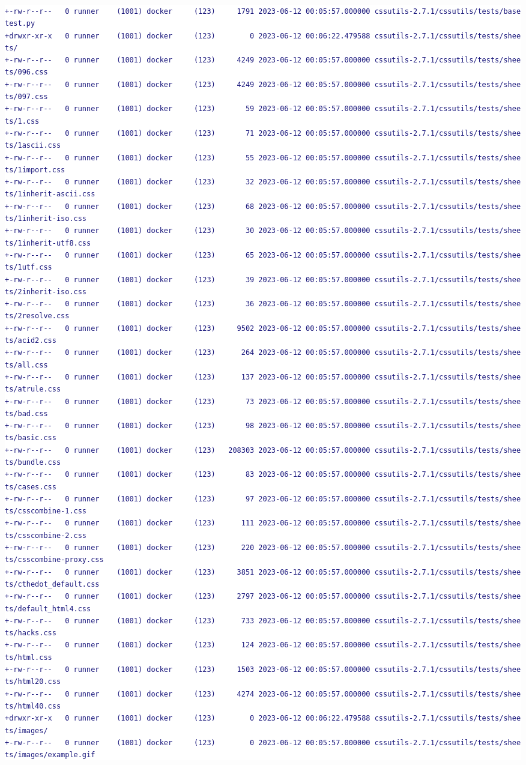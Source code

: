 ```diff
+-rw-r--r--   0 runner    (1001) docker     (123)     1791 2023-06-12 00:05:57.000000 cssutils-2.7.1/cssutils/tests/basetest.py
+drwxr-xr-x   0 runner    (1001) docker     (123)        0 2023-06-12 00:06:22.479588 cssutils-2.7.1/cssutils/tests/sheets/
+-rw-r--r--   0 runner    (1001) docker     (123)     4249 2023-06-12 00:05:57.000000 cssutils-2.7.1/cssutils/tests/sheets/096.css
+-rw-r--r--   0 runner    (1001) docker     (123)     4249 2023-06-12 00:05:57.000000 cssutils-2.7.1/cssutils/tests/sheets/097.css
+-rw-r--r--   0 runner    (1001) docker     (123)       59 2023-06-12 00:05:57.000000 cssutils-2.7.1/cssutils/tests/sheets/1.css
+-rw-r--r--   0 runner    (1001) docker     (123)       71 2023-06-12 00:05:57.000000 cssutils-2.7.1/cssutils/tests/sheets/1ascii.css
+-rw-r--r--   0 runner    (1001) docker     (123)       55 2023-06-12 00:05:57.000000 cssutils-2.7.1/cssutils/tests/sheets/1import.css
+-rw-r--r--   0 runner    (1001) docker     (123)       32 2023-06-12 00:05:57.000000 cssutils-2.7.1/cssutils/tests/sheets/1inherit-ascii.css
+-rw-r--r--   0 runner    (1001) docker     (123)       68 2023-06-12 00:05:57.000000 cssutils-2.7.1/cssutils/tests/sheets/1inherit-iso.css
+-rw-r--r--   0 runner    (1001) docker     (123)       30 2023-06-12 00:05:57.000000 cssutils-2.7.1/cssutils/tests/sheets/1inherit-utf8.css
+-rw-r--r--   0 runner    (1001) docker     (123)       65 2023-06-12 00:05:57.000000 cssutils-2.7.1/cssutils/tests/sheets/1utf.css
+-rw-r--r--   0 runner    (1001) docker     (123)       39 2023-06-12 00:05:57.000000 cssutils-2.7.1/cssutils/tests/sheets/2inherit-iso.css
+-rw-r--r--   0 runner    (1001) docker     (123)       36 2023-06-12 00:05:57.000000 cssutils-2.7.1/cssutils/tests/sheets/2resolve.css
+-rw-r--r--   0 runner    (1001) docker     (123)     9502 2023-06-12 00:05:57.000000 cssutils-2.7.1/cssutils/tests/sheets/acid2.css
+-rw-r--r--   0 runner    (1001) docker     (123)      264 2023-06-12 00:05:57.000000 cssutils-2.7.1/cssutils/tests/sheets/all.css
+-rw-r--r--   0 runner    (1001) docker     (123)      137 2023-06-12 00:05:57.000000 cssutils-2.7.1/cssutils/tests/sheets/atrule.css
+-rw-r--r--   0 runner    (1001) docker     (123)       73 2023-06-12 00:05:57.000000 cssutils-2.7.1/cssutils/tests/sheets/bad.css
+-rw-r--r--   0 runner    (1001) docker     (123)       98 2023-06-12 00:05:57.000000 cssutils-2.7.1/cssutils/tests/sheets/basic.css
+-rw-r--r--   0 runner    (1001) docker     (123)   208303 2023-06-12 00:05:57.000000 cssutils-2.7.1/cssutils/tests/sheets/bundle.css
+-rw-r--r--   0 runner    (1001) docker     (123)       83 2023-06-12 00:05:57.000000 cssutils-2.7.1/cssutils/tests/sheets/cases.css
+-rw-r--r--   0 runner    (1001) docker     (123)       97 2023-06-12 00:05:57.000000 cssutils-2.7.1/cssutils/tests/sheets/csscombine-1.css
+-rw-r--r--   0 runner    (1001) docker     (123)      111 2023-06-12 00:05:57.000000 cssutils-2.7.1/cssutils/tests/sheets/csscombine-2.css
+-rw-r--r--   0 runner    (1001) docker     (123)      220 2023-06-12 00:05:57.000000 cssutils-2.7.1/cssutils/tests/sheets/csscombine-proxy.css
+-rw-r--r--   0 runner    (1001) docker     (123)     3851 2023-06-12 00:05:57.000000 cssutils-2.7.1/cssutils/tests/sheets/cthedot_default.css
+-rw-r--r--   0 runner    (1001) docker     (123)     2797 2023-06-12 00:05:57.000000 cssutils-2.7.1/cssutils/tests/sheets/default_html4.css
+-rw-r--r--   0 runner    (1001) docker     (123)      733 2023-06-12 00:05:57.000000 cssutils-2.7.1/cssutils/tests/sheets/hacks.css
+-rw-r--r--   0 runner    (1001) docker     (123)      124 2023-06-12 00:05:57.000000 cssutils-2.7.1/cssutils/tests/sheets/html.css
+-rw-r--r--   0 runner    (1001) docker     (123)     1503 2023-06-12 00:05:57.000000 cssutils-2.7.1/cssutils/tests/sheets/html20.css
+-rw-r--r--   0 runner    (1001) docker     (123)     4274 2023-06-12 00:05:57.000000 cssutils-2.7.1/cssutils/tests/sheets/html40.css
+drwxr-xr-x   0 runner    (1001) docker     (123)        0 2023-06-12 00:06:22.479588 cssutils-2.7.1/cssutils/tests/sheets/images/
+-rw-r--r--   0 runner    (1001) docker     (123)        0 2023-06-12 00:05:57.000000 cssutils-2.7.1/cssutils/tests/sheets/images/example.gif
```